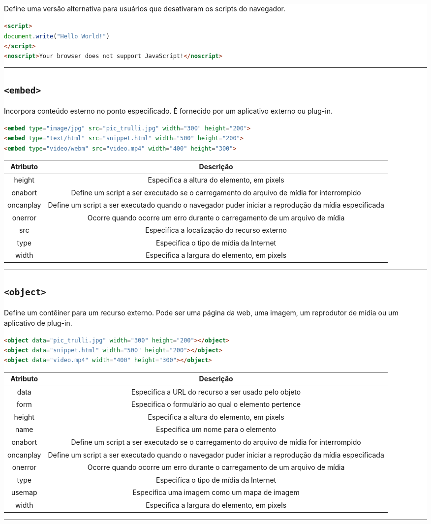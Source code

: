 Define uma versão alternativa para usuários que desativaram os scripts do navegador. 

```html
<script>
document.write("Hello World!")
</script>
<noscript>Your browser does not support JavaScript!</noscript>
 ```

***
## `<embed>`
 
Incorpora conteúdo esterno no ponto especificado. É fornecido por um aplicativo externo ou plug-in.

```html
<embed type="image/jpg" src="pic_trulli.jpg" width="300" height="200">
<embed type="text/html" src="snippet.html" width="500" height="200">
<embed type="video/webm" src="video.mp4" width="400" height="300">
 ```

|Atributo|Descrição|
|:------:|:-------:|
|height| Especifica a altura do elemento, em pixels|
|onabort| Define um script a ser executado se o carregamento do arquivo de mídia for interrompido|
|oncanplay| Define um script a ser executado quando o navegador puder iniciar a reprodução da mídia especificada|
|onerror| Ocorre quando ocorre um erro durante o carregamento de um arquivo de mídia|
|src|  Especifica a localização do recurso externo|
|type| Especifica o tipo de mídia da Internet|
|width|  Especifica a largura do elemento, em pixels|
***
## `<object>`
 
Define um contêiner para um recurso externo. Pode ser uma página da web, uma imagem, um reprodutor de mídia ou um aplicativo de plug-in.

```html
<object data="pic_trulli.jpg" width="300" height="200"></object>
<object data="snippet.html" width="500" height="200"></object>
<object data="video.mp4" width="400" height="300"></object>
 ```

|Atributo|Descrição|
|:------:|:-------:|
|data| Especifica a URL do recurso a ser usado pelo objeto|
|form| Especifica o formulário ao qual o elemento pertence|
|height| Especifica a altura do elemento, em pixels|
|name| Especifica um nome para o elemento|
|onabort| Define um script a ser executado se o carregamento do arquivo de mídia for interrompido|
|oncanplay| Define um script a ser executado quando o navegador puder iniciar a reprodução da mídia especificada|
|onerror| Ocorre quando ocorre um erro durante o carregamento de um arquivo de mídia|
|type| Especifica o tipo de mídia da Internet|
|usemap|  Especifica uma imagem como um mapa de imagem|
|width|  Especifica a largura do elemento, em pixels|
***